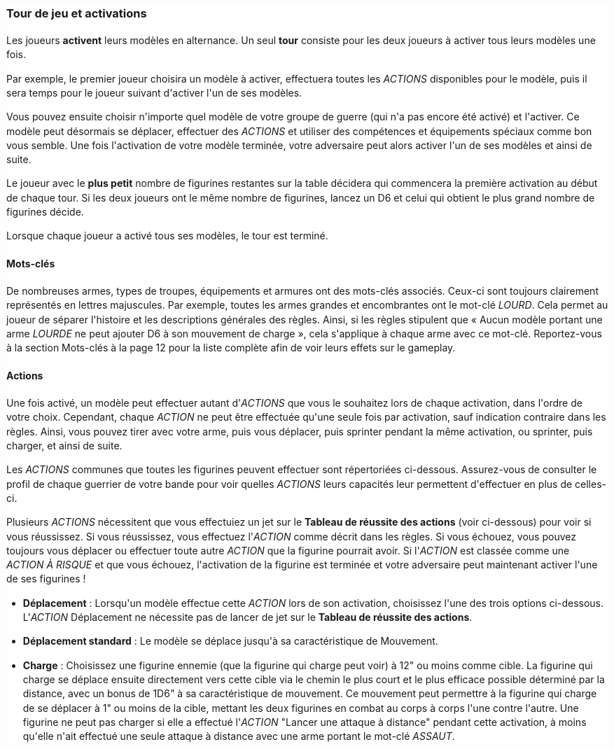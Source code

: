 ### Tour de jeu et activations

Les joueurs **activent** leurs modèles en alternance. Un seul **tour** consiste pour les deux joueurs à activer tous leurs modèles une fois.

Par exemple, le premier joueur choisira un modèle à activer, effectuera toutes les *ACTIONS* disponibles pour le modèle, puis il sera temps pour le joueur suivant d'activer l'un de ses modèles.

Vous pouvez ensuite choisir n'importe quel modèle de votre groupe de guerre (qui n'a pas encore été activé) et l'activer. Ce modèle peut désormais se déplacer, effectuer des *ACTIONS* et utiliser des compétences et équipements spéciaux comme bon vous semble. Une fois l'activation de votre modèle terminée, votre adversaire peut alors activer l'un de ses modèles et ainsi de suite.

Le joueur avec le **plus petit** nombre de figurines restantes sur la table décidera qui commencera la première activation au début de chaque tour. Si les deux joueurs ont le même nombre de figurines, lancez un D6 et celui qui obtient le plus grand nombre de figurines décide.

Lorsque chaque joueur a activé tous ses modèles, le tour est terminé.

#### Mots-clés

De nombreuses armes, types de troupes, équipements et armures ont des mots-clés associés. Ceux-ci sont toujours clairement représentés en lettres majuscules. Par exemple, toutes les armes grandes et encombrantes ont le mot-clé *LOURD*. Cela permet au joueur de séparer l'histoire et les descriptions générales des règles. Ainsi, si les règles stipulent que « Aucun modèle portant une arme *LOURDE* ne peut ajouter D6 à son mouvement de charge », cela s'applique à chaque arme avec ce mot-clé.
Reportez-vous à la section Mots-clés à la page 12 pour la liste complète afin de voir leurs effets sur le gameplay.

#### Actions

Une fois activé, un modèle peut effectuer autant d'*ACTIONS* que vous le souhaitez lors de chaque activation, dans l'ordre de votre choix. Cependant, chaque *ACTION* ne peut être effectuée qu'une seule fois par activation, sauf indication contraire dans les règles. Ainsi, vous pouvez tirer avec votre arme, puis vous déplacer, puis sprinter pendant la même activation, ou sprinter, puis charger, et ainsi de suite.

Les *ACTIONS* communes que toutes les figurines peuvent effectuer sont répertoriées ci-dessous. Assurez-vous de consulter le profil de chaque guerrier de votre bande pour voir quelles *ACTIONS* leurs capacités leur permettent d'effectuer en plus de celles-ci.

Plusieurs *ACTIONS* nécessitent que vous effectuiez un jet sur le **Tableau de réussite des actions** (voir ci-dessous) pour voir si vous réussissez. Si vous réussissez, vous effectuez l'*ACTION* comme décrit dans les règles. Si vous échouez, vous pouvez toujours vous déplacer ou effectuer toute autre *ACTION* que la figurine pourrait avoir. Si l'*ACTION* est classée comme une *ACTION À RISQUE* et que vous échouez, l'activation de la figurine est terminée et votre adversaire peut maintenant activer l'une de ses figurines !

- **Déplacement** : Lorsqu'un modèle effectue cette *ACTION* lors de son activation, choisissez l'une des trois options ci-dessous. L'*ACTION* Déplacement ne nécessite pas de lancer de jet sur le **Tableau de réussite des actions**.

- **Déplacement standard** : Le modèle se déplace jusqu'à sa caractéristique de Mouvement.

- **Charge** : Choisissez une figurine ennemie (que la figurine qui charge peut voir) à 12" ou moins comme cible. La figurine qui charge se déplace ensuite directement vers cette cible via le chemin le plus court et le plus efficace possible déterminé par la distance, avec un bonus de 1D6" à sa caractéristique de mouvement. Ce mouvement peut permettre à la figurine qui charge de se déplacer à 1" ou moins de la cible, mettant les deux figurines en combat au corps à corps l'une contre l'autre. Une figurine ne peut pas charger si elle a effectué l'*ACTION* "Lancer une attaque à distance" pendant cette activation, à moins qu'elle n'ait effectué une seule attaque à distance avec une arme portant le mot-clé *ASSAUT*.
